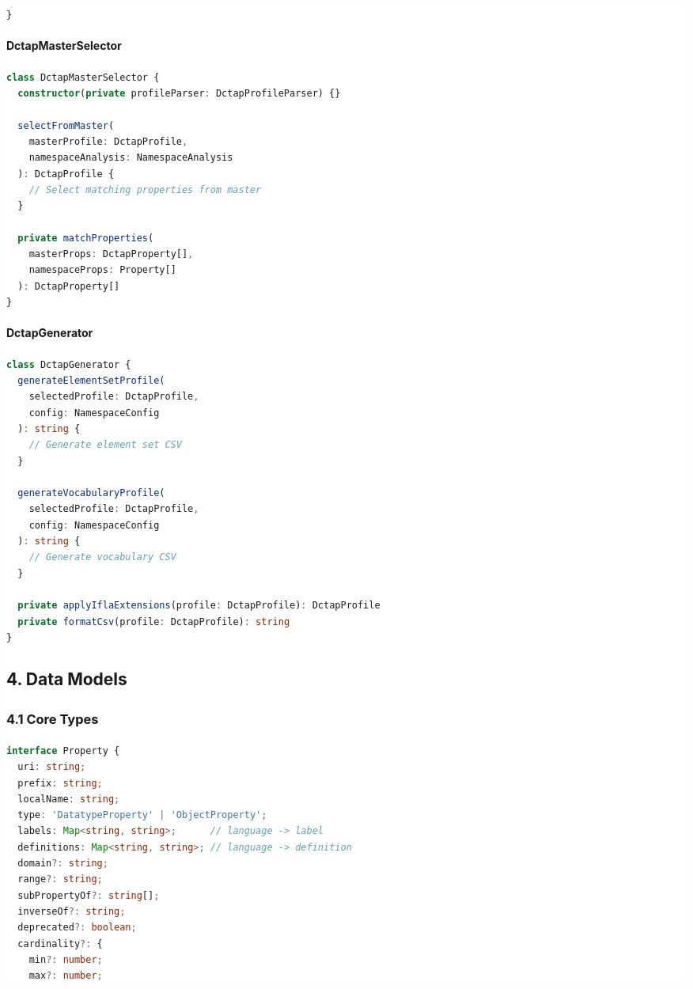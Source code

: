 ```typescript
}
```

#### DctapMasterSelector
```typescript
class DctapMasterSelector {
  constructor(private profileParser: DctapProfileParser) {}
  
  selectFromMaster(
    masterProfile: DctapProfile,
    namespaceAnalysis: NamespaceAnalysis
  ): DctapProfile {
    // Select matching properties from master
  }
  
  private matchProperties(
    masterProps: DctapProperty[],
    namespaceProps: Property[]
  ): DctapProperty[]
}
```

#### DctapGenerator
```typescript
class DctapGenerator {
  generateElementSetProfile(
    selectedProfile: DctapProfile,
    config: NamespaceConfig
  ): string {
    // Generate element set CSV
  }
  
  generateVocabularyProfile(
    selectedProfile: DctapProfile,
    config: NamespaceConfig
  ): string {
    // Generate vocabulary CSV
  }
  
  private applyIflaExtensions(profile: DctapProfile): DctapProfile
  private formatCsv(profile: DctapProfile): string
}
```

## 4. Data Models

### 4.1 Core Types

```typescript
interface Property {
  uri: string;
  prefix: string;
  localName: string;
  type: 'DatatypeProperty' | 'ObjectProperty';
  labels: Map<string, string>;      // language -> label
  definitions: Map<string, string>; // language -> definition
  domain?: string;
  range?: string;
  subPropertyOf?: string[];
  inverseOf?: string;
  deprecated?: boolean;
  cardinality?: {
    min?: number;
    max?: number;
```